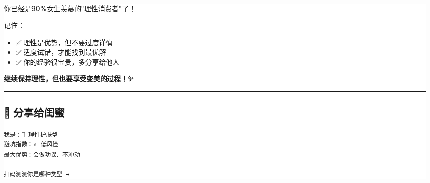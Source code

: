 你已经是90%女生羡慕的"理性消费者"了！

记住：
- ✅ 理性是优势，但不要过度谨慎
- ✅ 适度试错，才能找到最优解
- ✅ 你的经验很宝贵，多分享给他人

**继续保持理性，但也要享受变美的过程！✨**

---

## 📱 分享给闺蜜

```
我是：🌸 理性护肤型
避坑指数：⭐ 低风险
最大优势：会做功课、不冲动

扫码测测你是哪种类型 →
```
